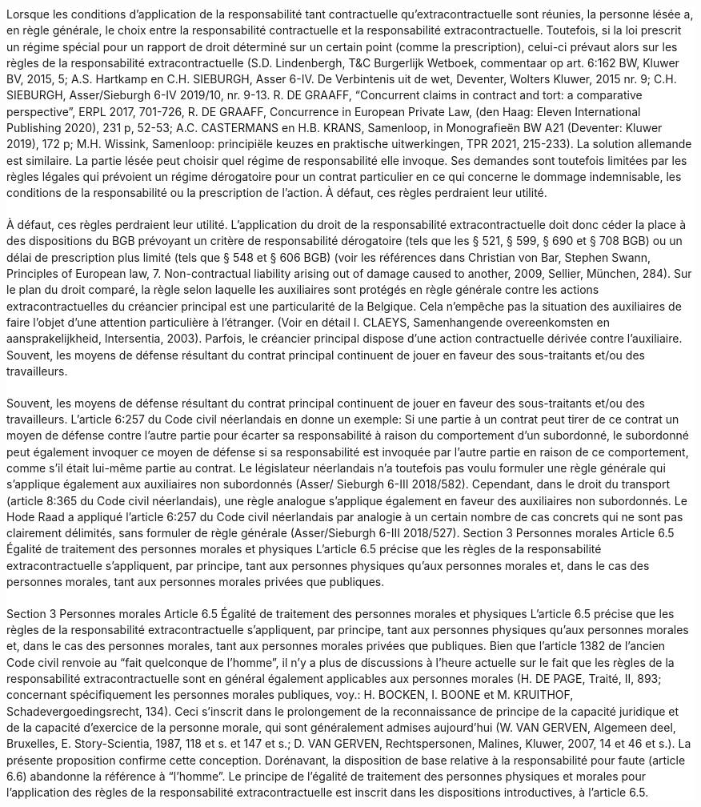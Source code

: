 Lorsque les conditions d’application de la responsabilité tant contractuelle qu’extracontractuelle sont réunies, la personne lésée a, en règle générale, le choix entre la responsabilité contractuelle et la responsabilité extracontractuelle. Toutefois, si la loi prescrit un régime spécial pour un rapport de droit déterminé sur un certain point (comme la prescription), celui-ci prévaut alors sur les règles de la responsabilité extracontractuelle (S.D. Lindenbergh, T&C Burgerlijk Wetboek, commentaar op art. 6:162 BW, Kluwer BV, 2015, 5; A.S. Hartkamp en C.H. SIEBURGH, Asser 6-IV. De Verbintenis uit de wet, Deventer, Wolters Kluwer, 2015 nr. 9; C.H. SIEBURGH, Asser/Sieburgh 6-IV 2019/10, nr. 9-13. R. DE GRAAFF, “Concurrent claims in contract and tort: a comparative perspective”, ERPL 2017, 701-726, R. DE GRAAFF, Concurrence in European Private Law, (den Haag: Eleven International Publishing 2020), 231 p, 52-53; A.C. CASTERMANS en H.B. KRANS, Samenloop, in Monografieën BW A21 (Deventer: Kluwer 2019), 172 p; M.H. Wissink, Samenloop: principiële keuzes en praktische uitwerkingen, TPR 2021, 215-233). La solution allemande est similaire. La partie lésée peut choisir quel régime de responsabilité elle invoque. Ses demandes sont toutefois limitées par les règles légales qui prévoient un régime dérogatoire pour un contrat particulier en ce qui concerne le dommage indemnisable, les conditions de la responsabilité ou la prescription de l’action. À défaut, ces règles perdraient leur utilité.
####
À défaut, ces règles perdraient leur utilité. L’application du droit de la responsabilité extracontractuelle doit donc céder la place à des dispositions du BGB prévoyant un critère de responsabilité dérogatoire (tels que les § 521, § 599, § 690 et § 708 BGB) ou un délai de prescription plus limité (tels que § 548 et § 606 BGB) (voir les références dans Christian von Bar, Stephen Swann, Principles of European law, 7. Non-contractual liability arising out of damage caused to another, 2009, Sellier, München, 284).
Sur le plan du droit comparé, la règle selon laquelle les auxiliaires sont protégés en règle générale contre les actions extracontractuelles du créancier principal est une particularité de la Belgique. Cela n’empêche pas la situation des auxiliaires de faire l’objet d’une attention particulière à l’étranger. (Voir en détail I. CLAEYS, Samenhangende overeenkomsten en aansprakelijkheid, Intersentia, 2003). Parfois, le créancier principal dispose d’une action contractuelle dérivée contre l’auxiliaire. Souvent, les moyens de défense résultant du contrat principal continuent de jouer en faveur des sous-traitants et/ou des travailleurs.
####
Souvent, les moyens de défense résultant du contrat principal continuent de jouer en faveur des sous-traitants et/ou des travailleurs. L’article 6:257 du Code civil néerlandais en donne un exemple: Si une partie à un contrat peut tirer de ce contrat un moyen de défense contre l’autre partie pour écarter sa responsabilité à raison du comportement d’un subordonné, le subordonné peut également invoquer ce moyen de défense si sa responsabilité est invoquée par l’autre partie en raison de ce comportement, comme s’il était lui-même partie au contrat. Le législateur néerlandais n’a toutefois pas voulu formuler une règle générale qui s’applique également aux auxiliaires non subordonnés (Asser/ Sieburgh 6-III 2018/582). Cependant, dans le droit du transport (article 8:365 du Code civil néerlandais), une règle analogue s’applique également en faveur des auxiliaires non subordonnés. Le Hode Raad a appliqué l’article 6:257 du Code civil néerlandais par analogie à un certain nombre de cas concrets qui ne sont pas clairement délimités, sans formuler de règle générale (Asser/Sieburgh 6-III 2018/527). Section 3 Personnes morales Article 6.5 Égalité de traitement des personnes morales et physiques L’article 6.5 précise que les règles de la responsabilité extracontractuelle s’appliquent, par principe, tant aux personnes physiques qu’aux personnes morales et, dans le cas des personnes morales, tant aux personnes morales privées que publiques.
####
Section 3 Personnes morales Article 6.5 Égalité de traitement des personnes morales et physiques L’article 6.5 précise que les règles de la responsabilité extracontractuelle s’appliquent, par principe, tant aux personnes physiques qu’aux personnes morales et, dans le cas des personnes morales, tant aux personnes morales privées que publiques. Bien que l’article 1382 de l’ancien Code civil renvoie au “fait quelconque de l’homme”, il n’y a plus de discussions à l’heure actuelle sur le fait que les règles de la responsabilité extracontractuelle sont en général également applicables aux personnes morales (H. DE PAGE, Traité, II, 893; concernant spécifiquement les personnes morales publiques, voy.: H. BOCKEN, I. BOONE et M. KRUITHOF, Schadevergoedingsrecht, 134). Ceci s’inscrit dans le prolongement de la reconnaissance
de principe de la capacité juridique et de la capacité d’exercice de la personne morale, qui sont généralement admises aujourd’hui (W. VAN GERVEN, Algemeen deel, Bruxelles, E. Story-Scientia, 1987, 118 et s. et 147 et s.; D. VAN GERVEN, Rechtspersonen, Malines, Kluwer, 2007, 14 et 46 et s.). La présente proposition confirme cette conception. Dorénavant, la disposition de base relative à la responsabilité pour faute (article 6.6) abandonne la référence à “l’homme”. Le principe de l’égalité de traitement des personnes physiques et morales pour l’application des règles de la responsabilité extracontractuelle est inscrit dans les dispositions introductives, à l’article 6.5.
####